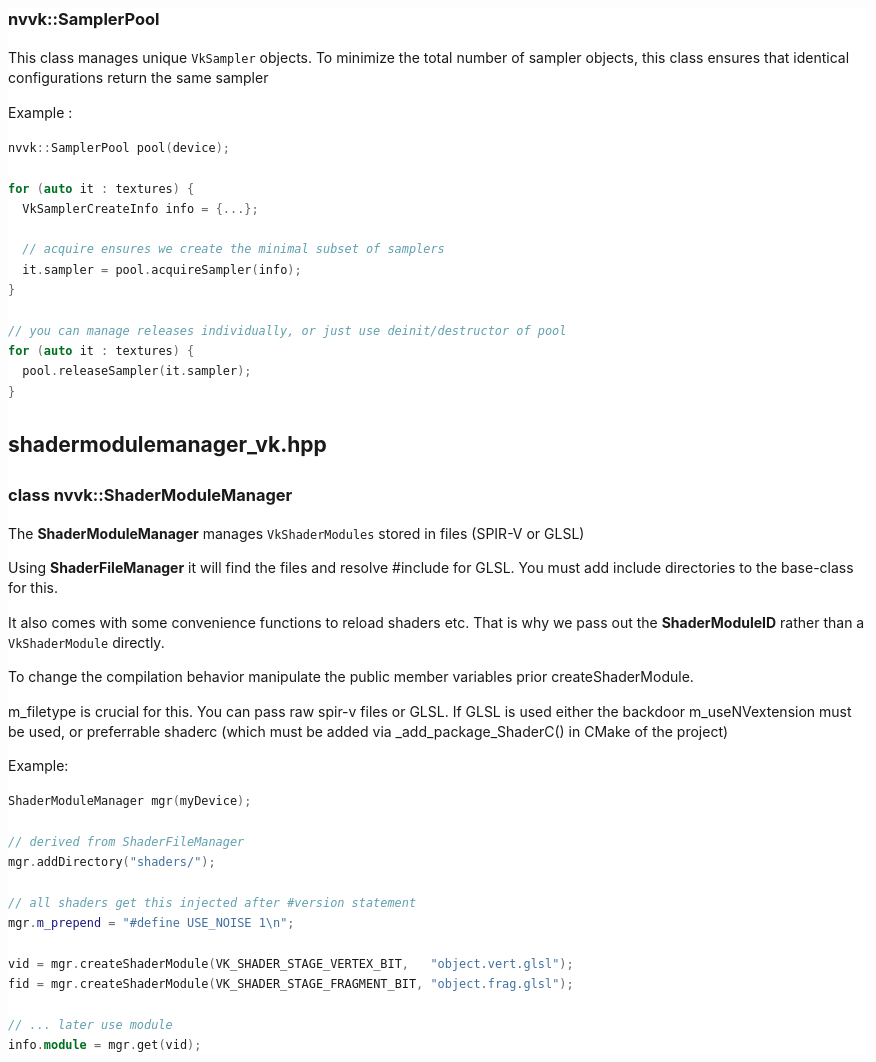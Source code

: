 ### **nvvk::SamplerPool**

This class manages unique `VkSampler` objects. To minimize the total
number of sampler objects, this class ensures that identical configurations
return the same sampler

Example :
~~~C++
nvvk::SamplerPool pool(device);

for (auto it : textures) {
  VkSamplerCreateInfo info = {...};

  // acquire ensures we create the minimal subset of samplers
  it.sampler = pool.acquireSampler(info);
}

// you can manage releases individually, or just use deinit/destructor of pool
for (auto it : textures) {
  pool.releaseSampler(it.sampler);
}
~~~

## shadermodulemanager_vk.hpp

### class **nvvk::ShaderModuleManager**

The **ShaderModuleManager** manages `VkShaderModules` stored in files (SPIR-V or GLSL)

Using **ShaderFileManager** it will find the files and resolve #include for GLSL.
You must add include directories to the base-class for this.

It also comes with some convenience functions to reload shaders etc.
That is why we pass out the **ShaderModuleID** rather than a `VkShaderModule` directly.

To change the compilation behavior manipulate the public member variables
prior createShaderModule.

m_filetype is crucial for this. You can pass raw spir-v files or GLSL.
If GLSL is used either the backdoor m_useNVextension must be used, or
preferrable shaderc (which must be added via _add_package_ShaderC() in CMake of the project)

Example:

``` c++
ShaderModuleManager mgr(myDevice);

// derived from ShaderFileManager
mgr.addDirectory("shaders/");

// all shaders get this injected after #version statement
mgr.m_prepend = "#define USE_NOISE 1\n";

vid = mgr.createShaderModule(VK_SHADER_STAGE_VERTEX_BIT,   "object.vert.glsl");
fid = mgr.createShaderModule(VK_SHADER_STAGE_FRAGMENT_BIT, "object.frag.glsl");

// ... later use module
info.module = mgr.get(vid);
```
